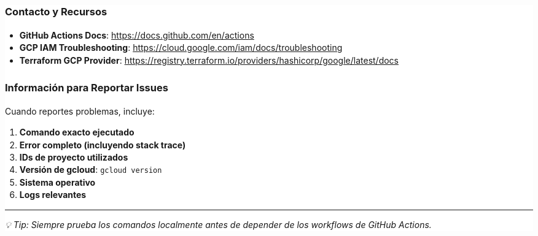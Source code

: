 ### Contacto y Recursos

- **GitHub Actions Docs**: https://docs.github.com/en/actions
- **GCP IAM Troubleshooting**: https://cloud.google.com/iam/docs/troubleshooting
- **Terraform GCP Provider**: https://registry.terraform.io/providers/hashicorp/google/latest/docs

### Información para Reportar Issues

Cuando reportes problemas, incluye:

1. **Comando exacto ejecutado**
2. **Error completo (incluyendo stack trace)**
3. **IDs de proyecto utilizados**
4. **Versión de gcloud**: `gcloud version`
5. **Sistema operativo**
6. **Logs relevantes**

---

*💡 Tip: Siempre prueba los comandos localmente antes de depender de los workflows de GitHub Actions.* 